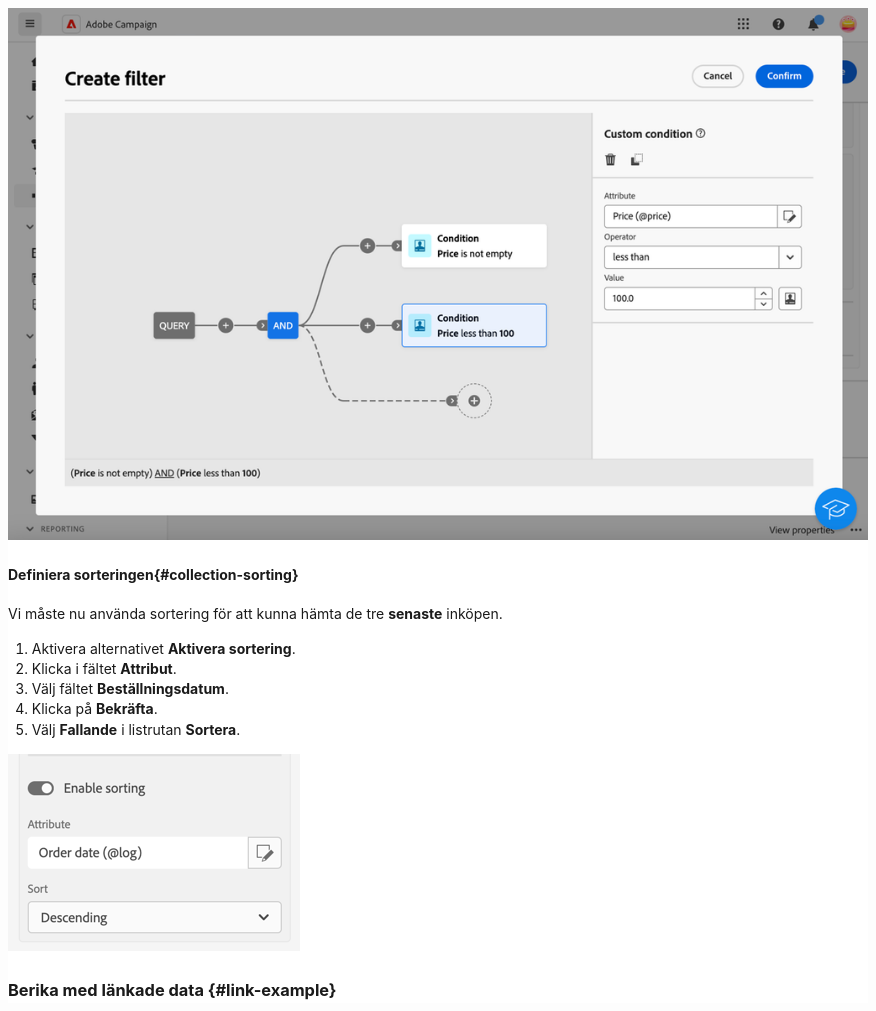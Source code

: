 ![](../assets/workflow-enrichment6bis.png)

#### Definiera sorteringen{#collection-sorting}

Vi måste nu använda sortering för att kunna hämta de tre **senaste** inköpen.

1. Aktivera alternativet **Aktivera sortering**.
1. Klicka i fältet **Attribut**.
1. Välj fältet **Beställningsdatum**.
1. Klicka på **Bekräfta**.
1. Välj **Fallande** i listrutan **Sortera**.

![](../assets/workflow-enrichment7bis.png)

### Berika med länkade data {#link-example}
